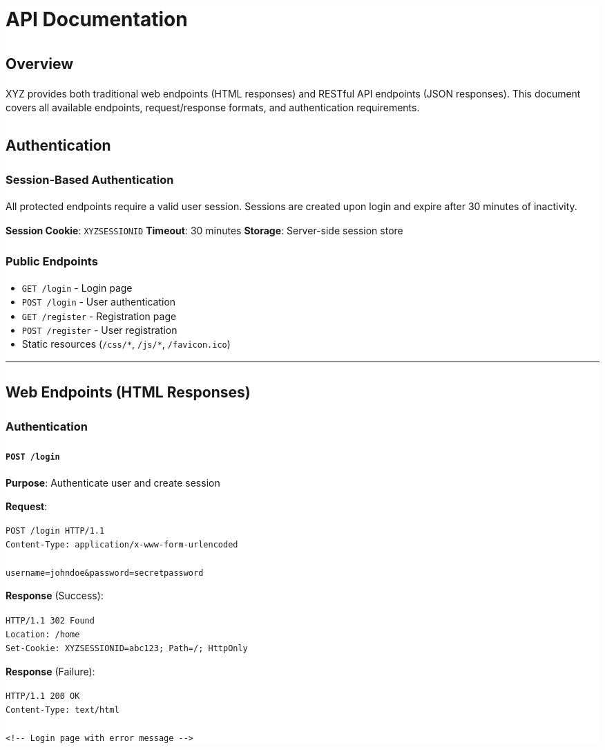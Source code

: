 # API Documentation

## Overview

XYZ provides both traditional web endpoints (HTML responses) and RESTful API endpoints (JSON responses). This document covers all available endpoints, request/response formats, and authentication requirements.

## Authentication

### Session-Based Authentication
All protected endpoints require a valid user session. Sessions are created upon login and expire after 30 minutes of inactivity.

**Session Cookie**: `XYZSESSIONID`
**Timeout**: 30 minutes
**Storage**: Server-side session store

### Public Endpoints
- `GET /login` - Login page
- `POST /login` - User authentication
- `GET /register` - Registration page
- `POST /register` - User registration
- Static resources (`/css/*`, `/js/*`, `/favicon.ico`)

---

## Web Endpoints (HTML Responses)

### Authentication

#### `POST /login`
**Purpose**: Authenticate user and create session

**Request**:
```http
POST /login HTTP/1.1
Content-Type: application/x-www-form-urlencoded

username=johndoe&password=secretpassword
```

**Response** (Success):
```http
HTTP/1.1 302 Found
Location: /home
Set-Cookie: XYZSESSIONID=abc123; Path=/; HttpOnly
```

**Response** (Failure):
```http
HTTP/1.1 200 OK
Content-Type: text/html

<!-- Login page with error message -->
```
